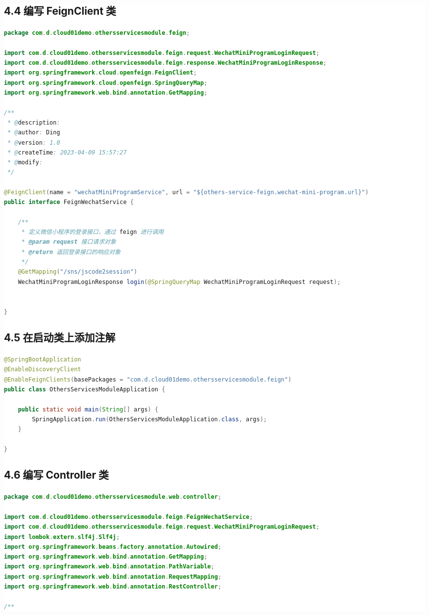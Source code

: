 ## 4.4 编写 FeignClient 类
```java
package com.d.cloud01demo.othersservicesmodule.feign;

import com.d.cloud01demo.othersservicesmodule.feign.request.WechatMiniProgramLoginRequest;
import com.d.cloud01demo.othersservicesmodule.feign.response.WechatMiniProgramLoginResponse;
import org.springframework.cloud.openfeign.FeignClient;
import org.springframework.cloud.openfeign.SpringQueryMap;
import org.springframework.web.bind.annotation.GetMapping;

/**
 * @description:
 * @author: Ding
 * @version: 1.0
 * @createTime: 2023-04-09 15:57:27
 * @modify:
 */

@FeignClient(name = "wechatMiniProgramService", url = "${others-service-feign.wechat-mini-program.url}")
public interface FeignWechatService {

    /**
     * 定义微信小程序的登录接口，通过 feign 进行调用
     * @param request 接口请求对象
     * @return 返回登录接口的响应对象
     */
    @GetMapping("/sns/jscode2session")
    WechatMiniProgramLoginResponse login(@SpringQueryMap WechatMiniProgramLoginRequest request);


}
```

## 4.5 在启动类上添加注解
```java
@SpringBootApplication
@EnableDiscoveryClient
@EnableFeignClients(basePackages = "com.d.cloud01demo.othersservicesmodule.feign")
public class OthersServicesModuleApplication {

	public static void main(String[] args) {
		SpringApplication.run(OthersServicesModuleApplication.class, args);
	}

}
```

## 4.6 编写 Controller 类
```java
package com.d.cloud01demo.othersservicesmodule.web.controller;

import com.d.cloud01demo.othersservicesmodule.feign.FeignWechatService;
import com.d.cloud01demo.othersservicesmodule.feign.request.WechatMiniProgramLoginRequest;
import lombok.extern.slf4j.Slf4j;
import org.springframework.beans.factory.annotation.Autowired;
import org.springframework.web.bind.annotation.GetMapping;
import org.springframework.web.bind.annotation.PathVariable;
import org.springframework.web.bind.annotation.RequestMapping;
import org.springframework.web.bind.annotation.RestController;

/**
```